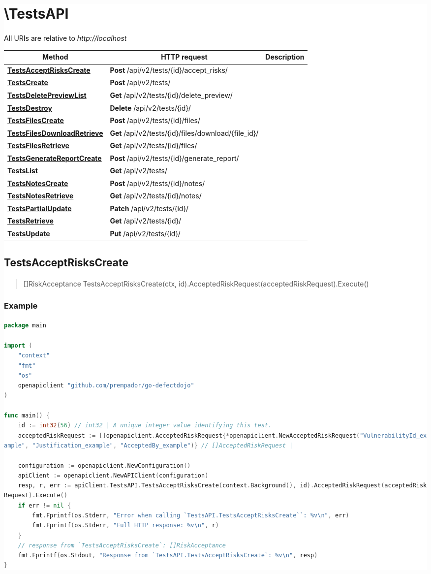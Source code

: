 # \TestsAPI

All URIs are relative to *http://localhost*

Method | HTTP request | Description
------------- | ------------- | -------------
[**TestsAcceptRisksCreate**](TestsAPI.md#TestsAcceptRisksCreate) | **Post** /api/v2/tests/{id}/accept_risks/ | 
[**TestsCreate**](TestsAPI.md#TestsCreate) | **Post** /api/v2/tests/ | 
[**TestsDeletePreviewList**](TestsAPI.md#TestsDeletePreviewList) | **Get** /api/v2/tests/{id}/delete_preview/ | 
[**TestsDestroy**](TestsAPI.md#TestsDestroy) | **Delete** /api/v2/tests/{id}/ | 
[**TestsFilesCreate**](TestsAPI.md#TestsFilesCreate) | **Post** /api/v2/tests/{id}/files/ | 
[**TestsFilesDownloadRetrieve**](TestsAPI.md#TestsFilesDownloadRetrieve) | **Get** /api/v2/tests/{id}/files/download/{file_id}/ | 
[**TestsFilesRetrieve**](TestsAPI.md#TestsFilesRetrieve) | **Get** /api/v2/tests/{id}/files/ | 
[**TestsGenerateReportCreate**](TestsAPI.md#TestsGenerateReportCreate) | **Post** /api/v2/tests/{id}/generate_report/ | 
[**TestsList**](TestsAPI.md#TestsList) | **Get** /api/v2/tests/ | 
[**TestsNotesCreate**](TestsAPI.md#TestsNotesCreate) | **Post** /api/v2/tests/{id}/notes/ | 
[**TestsNotesRetrieve**](TestsAPI.md#TestsNotesRetrieve) | **Get** /api/v2/tests/{id}/notes/ | 
[**TestsPartialUpdate**](TestsAPI.md#TestsPartialUpdate) | **Patch** /api/v2/tests/{id}/ | 
[**TestsRetrieve**](TestsAPI.md#TestsRetrieve) | **Get** /api/v2/tests/{id}/ | 
[**TestsUpdate**](TestsAPI.md#TestsUpdate) | **Put** /api/v2/tests/{id}/ | 



## TestsAcceptRisksCreate

> []RiskAcceptance TestsAcceptRisksCreate(ctx, id).AcceptedRiskRequest(acceptedRiskRequest).Execute()



### Example

```go
package main

import (
	"context"
	"fmt"
	"os"
	openapiclient "github.com/prempador/go-defectdojo"
)

func main() {
	id := int32(56) // int32 | A unique integer value identifying this test.
	acceptedRiskRequest := []openapiclient.AcceptedRiskRequest{*openapiclient.NewAcceptedRiskRequest("VulnerabilityId_example", "Justification_example", "AcceptedBy_example")} // []AcceptedRiskRequest | 

	configuration := openapiclient.NewConfiguration()
	apiClient := openapiclient.NewAPIClient(configuration)
	resp, r, err := apiClient.TestsAPI.TestsAcceptRisksCreate(context.Background(), id).AcceptedRiskRequest(acceptedRiskRequest).Execute()
	if err != nil {
		fmt.Fprintf(os.Stderr, "Error when calling `TestsAPI.TestsAcceptRisksCreate``: %v\n", err)
		fmt.Fprintf(os.Stderr, "Full HTTP response: %v\n", r)
	}
	// response from `TestsAcceptRisksCreate`: []RiskAcceptance
	fmt.Fprintf(os.Stdout, "Response from `TestsAPI.TestsAcceptRisksCreate`: %v\n", resp)
}
```
